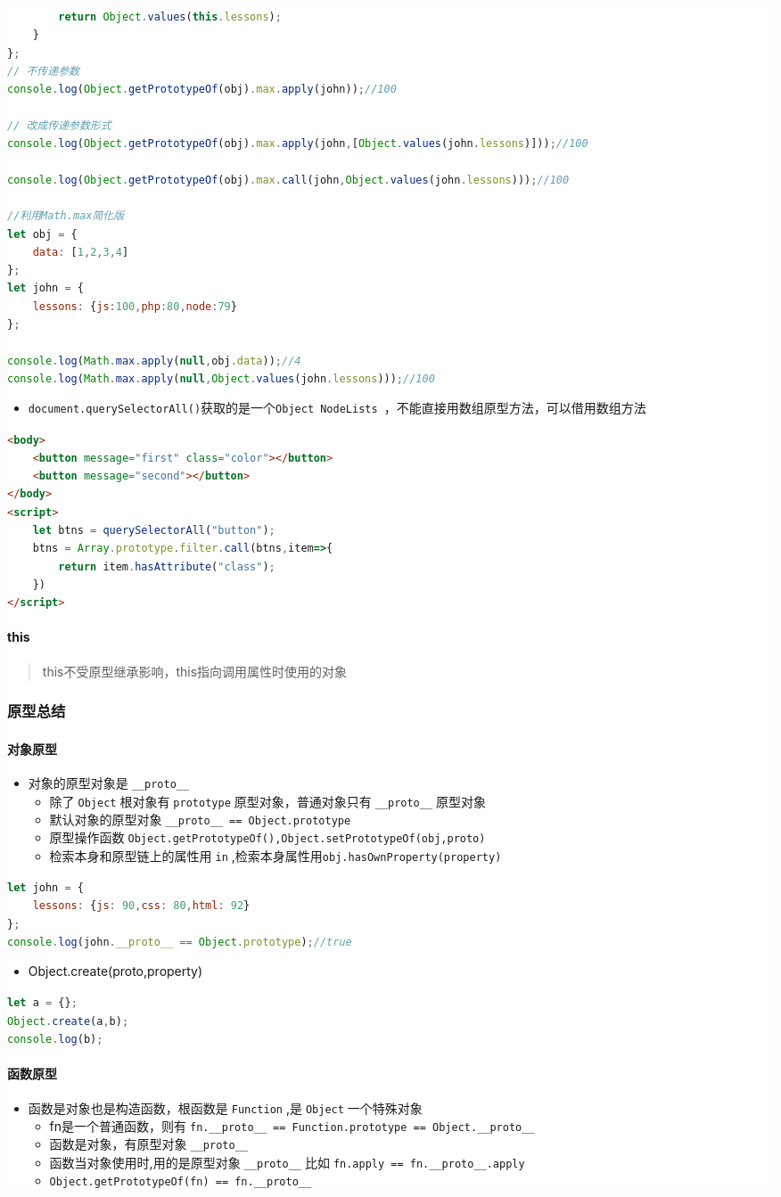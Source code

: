 ```javascript 
        return Object.values(this.lessons);
    }
};
// 不传递参数
console.log(Object.getPrototypeOf(obj).max.apply(john));//100

// 改成传递参数形式    
console.log(Object.getPrototypeOf(obj).max.apply(john,[Object.values(john.lessons)]));//100

console.log(Object.getPrototypeOf(obj).max.call(john,Object.values(john.lessons)));//100

//利用Math.max简化版 
let obj = {
    data: [1,2,3,4]
};
let john = {
    lessons: {js:100,php:80,node:79}
};

console.log(Math.max.apply(null,obj.data));//4
console.log(Math.max.apply(null,Object.values(john.lessons)));//100
```
- `document.querySelectorAll()`获取的是一个`Object NodeLists `，不能直接用数组原型方法，可以借用数组方法      
```html
<body>
    <button message="first" class="color"></button>
    <button message="second"></button>
</body>
<script>
    let btns = querySelectorAll("button");
    btns = Array.prototype.filter.call(btns,item=>{
        return item.hasAttribute("class");
    })
</script>
```
#### this 
> this不受原型继承影响，this指向调用属性时使用的对象   

### 原型总结 
#### 对象原型  
- 对象的原型对象是 `__proto__` 
  + 除了 `Object` 根对象有 `prototype` 原型对象，普通对象只有 `__proto__` 原型对象   
  + 默认对象的原型对象 `__proto__ == Object.prototype ` 
  + 原型操作函数 `Object.getPrototypeOf(),Object.setPrototypeOf(obj,proto)`   
  + 检索本身和原型链上的属性用 `in` ,检索本身属性用`obj.hasOwnProperty(property)`   
```javascript
let john = {
    lessons: {js: 90,css: 80,html: 92}
};
console.log(john.__proto__ == Object.prototype);//true
```
- Object.create(proto,property)  
```javascript
let a = {};
Object.create(a,b);
console.log(b);
```
#### 函数原型  
- 函数是对象也是构造函数，根函数是 `Function` ,是 `Object` 一个特殊对象     
  + fn是一个普通函数，则有 `fn.__proto__ == Function.prototype == Object.__proto__`    
  + 函数是对象，有原型对象 `__proto__`   
  + 函数当对象使用时,用的是原型对象 `__proto__`  比如 `fn.apply == fn.__proto__.apply`   
  + `Object.getPrototypeOf(fn) == fn.__proto__ `     